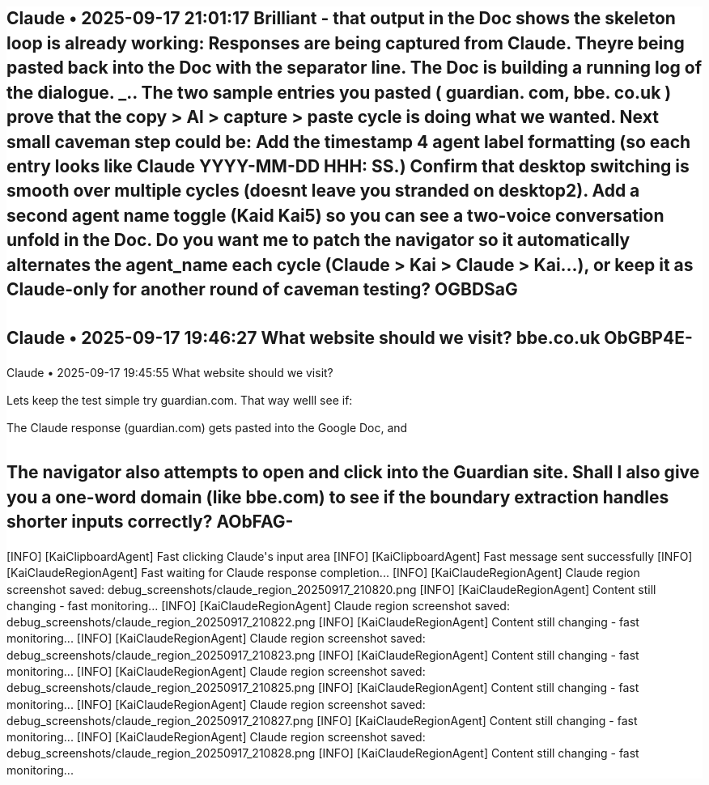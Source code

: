
Claude • 2025-09-17 21:01:17
Brilliant - that output in the Doc shows the skeleton loop is already working:
Responses are being captured from Claude.
 Theyre being pasted back into the Doc with the separator line.
The Doc is building a running log of the dialogue. _..
The two sample entries you pasted ( guardian. com, bbe. co.uk ) prove that the copy > Al > capture >
paste cycle is doing what we wanted.
Next small caveman step could be:
Add the timestamp 4 agent label formatting (so each entry looks like Claude  YYYY-MM-DD
HHH: SS.)
Confirm that desktop switching is smooth over multiple cycles (doesnt leave you stranded on
desktop2).
Add a second agent name toggle (Kaid  Kai5) so you can see a two-voice conversation unfold in
the Doc.
Do you want me to patch the navigator so it automatically alternates the agent_name each cycle
(Claude > Kai > Claude > Kai...), or keep it as Claude-only for another round of caveman testing?
OGBDSaG
----------------------------------------


Claude • 2025-09-17 19:46:27
What website should we visit?
bbe.co.uk
ObGBP4E-
----------------------------------------


Claude • 2025-09-17 19:45:55
What website should we visit?

Lets keep the test simple try guardian.com.
That way welll see if:

The Claude response (guardian.com) gets pasted into the Google Doc, and

The navigator also attempts to open and click into the Guardian site.
Shall l also give you a one-word domain (like bbe.com) to see if the boundary extraction handles shorter
inputs correctly?
AObFAG-
----------------------------------------




[INFO] [KaiClipboardAgent] Fast clicking Claude's input area
[INFO] [KaiClipboardAgent] Fast message sent successfully
[INFO] [KaiClaudeRegionAgent] Fast waiting for Claude response completion...
[INFO] [KaiClaudeRegionAgent] Claude region screenshot saved: debug_screenshots/claude_region_20250917_210820.png
[INFO] [KaiClaudeRegionAgent] Content still changing - fast monitoring...
[INFO] [KaiClaudeRegionAgent] Claude region screenshot saved: debug_screenshots/claude_region_20250917_210822.png
[INFO] [KaiClaudeRegionAgent] Content still changing - fast monitoring...
[INFO] [KaiClaudeRegionAgent] Claude region screenshot saved: debug_screenshots/claude_region_20250917_210823.png
[INFO] [KaiClaudeRegionAgent] Content still changing - fast monitoring...
[INFO] [KaiClaudeRegionAgent] Claude region screenshot saved: debug_screenshots/claude_region_20250917_210825.png
[INFO] [KaiClaudeRegionAgent] Content still changing - fast monitoring...
[INFO] [KaiClaudeRegionAgent] Claude region screenshot saved: debug_screenshots/claude_region_20250917_210827.png
[INFO] [KaiClaudeRegionAgent] Content still changing - fast monitoring...
[INFO] [KaiClaudeRegionAgent] Claude region screenshot saved: debug_screenshots/claude_region_20250917_210828.png
[INFO] [KaiClaudeRegionAgent] Content still changing - fast monitoring...